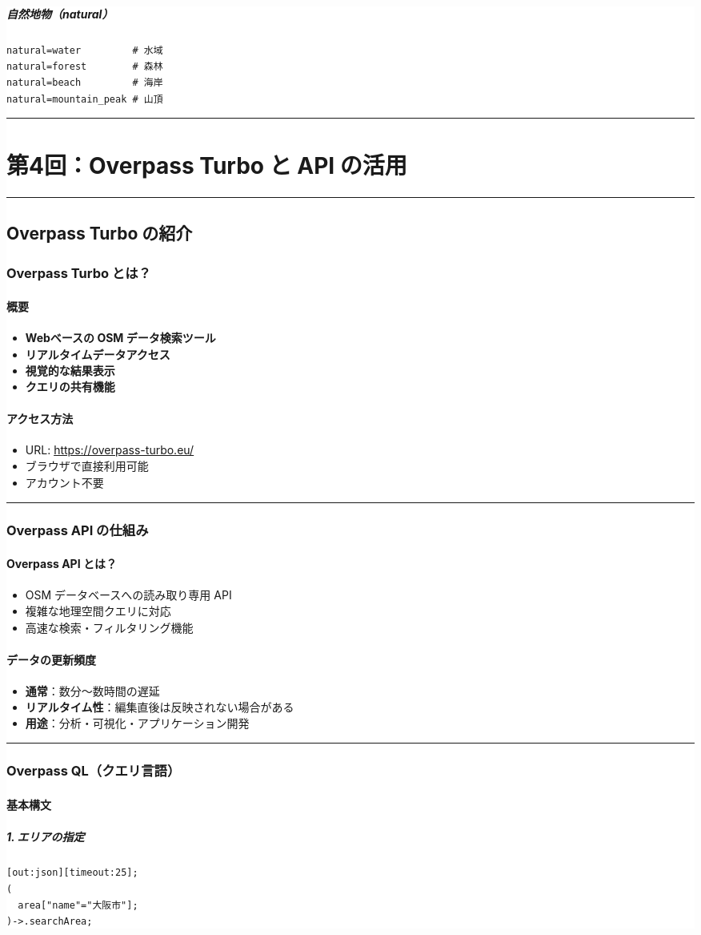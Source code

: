 ##### 自然地物（natural）
```
natural=water         # 水域
natural=forest        # 森林
natural=beach         # 海岸
natural=mountain_peak # 山頂
```

---

# 第4回：Overpass Turbo と API の活用

---

## Overpass Turbo の紹介

### Overpass Turbo とは？

#### 概要
- **Webベースの OSM データ検索ツール**
- **リアルタイムデータアクセス**
- **視覚的な結果表示**
- **クエリの共有機能**

#### アクセス方法
- URL: https://overpass-turbo.eu/
- ブラウザで直接利用可能
- アカウント不要

---

### Overpass API の仕組み

#### Overpass API とは？
- OSM データベースへの読み取り専用 API
- 複雑な地理空間クエリに対応
- 高速な検索・フィルタリング機能

#### データの更新頻度
- **通常**：数分〜数時間の遅延
- **リアルタイム性**：編集直後は反映されない場合がある
- **用途**：分析・可視化・アプリケーション開発

---

### Overpass QL（クエリ言語）

#### 基本構文

##### 1. エリアの指定
```overpass
[out:json][timeout:25];
(
  area["name"="大阪市"];
)->.searchArea;
```
